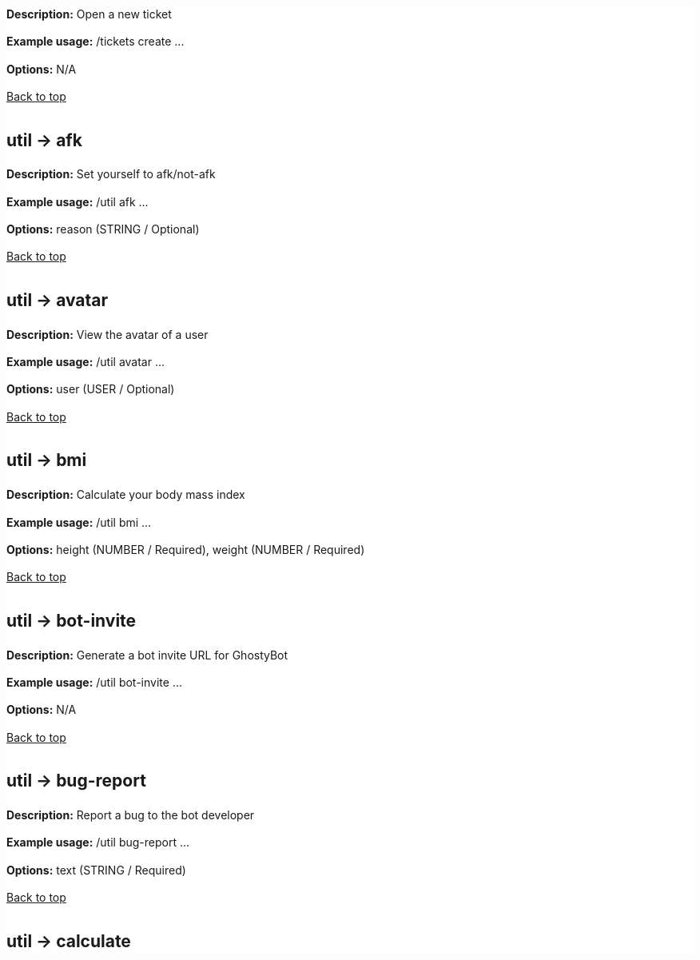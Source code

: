 **Description:** Open a new ticket

**Example usage:** /tickets create ...

**Options:** N/A

[Back to top](#ghostybot-command-list)

## util -> afk

**Description:** Set yourself to afk/not-afk

**Example usage:** /util afk ...

**Options:** reason (STRING / Optional)

[Back to top](#ghostybot-command-list)

## util -> avatar

**Description:** View the avatar of a user

**Example usage:** /util avatar ...

**Options:** user (USER / Optional)

[Back to top](#ghostybot-command-list)

## util -> bmi

**Description:** Calculate your body mass index

**Example usage:** /util bmi ...

**Options:** height (NUMBER / Required), weight (NUMBER / Required)

[Back to top](#ghostybot-command-list)

## util -> bot-invite

**Description:** Generate a bot invite URL for GhostyBot

**Example usage:** /util bot-invite ...

**Options:** N/A

[Back to top](#ghostybot-command-list)

## util -> bug-report

**Description:** Report a bug to the bot developer

**Example usage:** /util bug-report ...

**Options:** text (STRING / Required)

[Back to top](#ghostybot-command-list)

## util -> calculate
